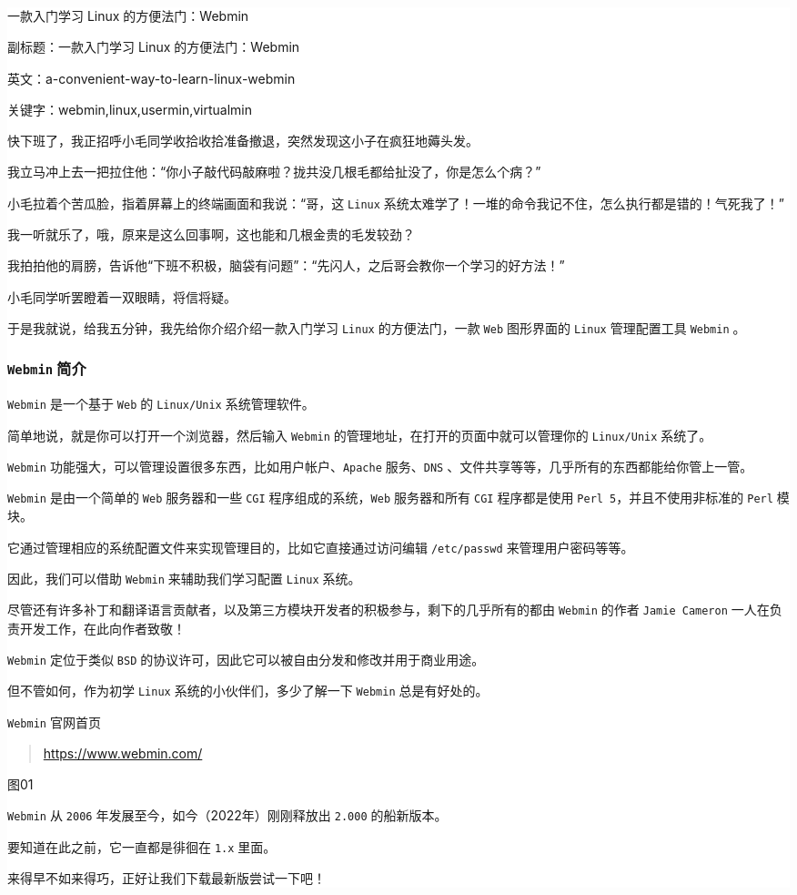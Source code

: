 一款入门学习 Linux 的方便法门：Webmin

副标题：一款入门学习 Linux 的方便法门：Webmin

英文：a-convenient-way-to-learn-linux-webmin

关键字：webmin,linux,usermin,virtualmin



快下班了，我正招呼小毛同学收拾收拾准备撤退，突然发现这小子在疯狂地薅头发。

我立马冲上去一把拉住他：“你小子敲代码敲麻啦？拢共没几根毛都给扯没了，你是怎么个病？”



小毛拉着个苦瓜脸，指着屏幕上的终端画面和我说：“哥，这 `Linux` 系统太难学了！一堆的命令我记不住，怎么执行都是错的！气死我了！”

我一听就乐了，哦，原来是这么回事啊，这也能和几根金贵的毛发较劲？

我拍拍他的肩膀，告诉他“下班不积极，脑袋有问题”：“先闪人，之后哥会教你一个学习的好方法！”

小毛同学听罢瞪着一双眼睛，将信将疑。

于是我就说，给我五分钟，我先给你介绍介绍一款入门学习 `Linux` 的方便法门，一款 `Web` 图形界面的 `Linux` 管理配置工具  `Webmin` 。



### `Webmin` 简介 

`Webmin` 是一个基于 `Web` 的 `Linux/Unix` 系统管理软件。

简单地说，就是你可以打开一个浏览器，然后输入 `Webmin` 的管理地址，在打开的页面中就可以管理你的 `Linux/Unix` 系统了。

`Webmin` 功能强大，可以管理设置很多东西，比如用户帐户、`Apache` 服务、`DNS` 、文件共享等等，几乎所有的东西都能给你管上一管。



`Webmin` 是由一个简单的 `Web` 服务器和一些 `CGI` 程序组成的系统，`Web` 服务器和所有 `CGI` 程序都是使用 `Perl 5`，并且不使用非标准的 `Perl` 模块。

它通过管理相应的系统配置文件来实现管理目的，比如它直接通过访问编辑 `/etc/passwd` 来管理用户密码等等。

因此，我们可以借助 `Webmin` 来辅助我们学习配置 `Linux` 系统。



尽管还有许多补丁和翻译语言贡献者，以及第三方模块开发者的积极参与，剩下的几乎所有的都由 `Webmin` 的作者 `Jamie Cameron` 一人在负责开发工作，在此向作者致敬！

`Webmin` 定位于类似 `BSD` 的协议许可，因此它可以被自由分发和修改并用于商业用途。

但不管如何，作为初学 `Linux` 系统的小伙伴们，多少了解一下 `Webmin` 总是有好处的。



`Webmin` 官网首页

> https://www.webmin.com/

图01



`Webmin` 从 `2006` 年发展至今，如今（2022年）刚刚释放出 `2.000` 的船新版本。

要知道在此之前，它一直都是徘徊在 `1.x` 里面。

来得早不如来得巧，正好让我们下载最新版尝试一下吧！ 

